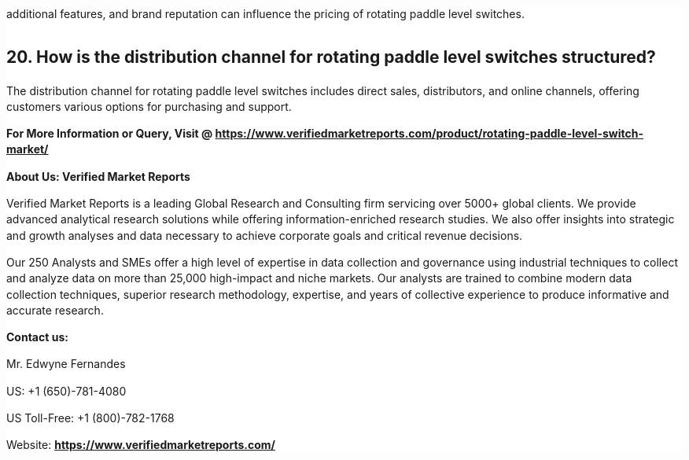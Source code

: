 additional features, and brand reputation can influence the pricing of rotating paddle level switches.</p><h2>20. How is the distribution channel for rotating paddle level switches structured?</div><div></h2><p>The distribution channel for rotating paddle level switches includes direct sales, distributors, and online channels, offering customers various options for purchasing and support.</p></body></html></p><p><strong>For More Information or Query, Visit @ <a href="https://www.verifiedmarketreports.com/product/rotating-paddle-level-switch-market/">https://www.verifiedmarketreports.com/product/rotating-paddle-level-switch-market/</a></strong></p><p><strong>About Us: Verified Market Reports</strong></p><p>Verified Market Reports is a leading Global Research and Consulting firm servicing over 5000+ global clients. We provide advanced analytical research solutions while offering information-enriched research studies. We also offer insights into strategic and growth analyses and data necessary to achieve corporate goals and critical revenue decisions.</p><p>Our 250 Analysts and SMEs offer a high level of expertise in data collection and governance using industrial techniques to collect and analyze data on more than 25,000 high-impact and niche markets. Our analysts are trained to combine modern data collection techniques, superior research methodology, expertise, and years of collective experience to produce informative and accurate research.</p><p><strong>Contact us:</strong></p><p>Mr. Edwyne Fernandes</p><p>US: +1 (650)-781-4080</p><p>US Toll-Free: +1 (800)-782-1768</p><p>Website: <strong><a href="https://www.verifiedmarketreports.com/">https://www.verifiedmarketreports.com/</a></strong></p>
